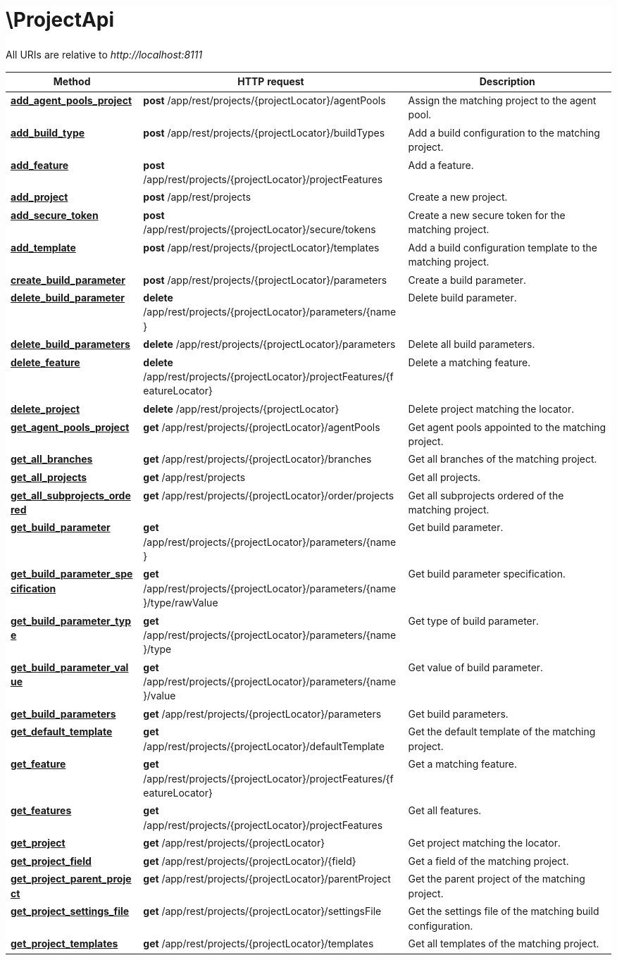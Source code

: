 # \ProjectApi

All URIs are relative to *http://localhost:8111*

Method | HTTP request | Description
------------- | ------------- | -------------
[**add_agent_pools_project**](ProjectApi.md#add_agent_pools_project) | **post** /app/rest/projects/{projectLocator}/agentPools | Assign the matching project to the agent pool.
[**add_build_type**](ProjectApi.md#add_build_type) | **post** /app/rest/projects/{projectLocator}/buildTypes | Add a build configuration to the matching project.
[**add_feature**](ProjectApi.md#add_feature) | **post** /app/rest/projects/{projectLocator}/projectFeatures | Add a feature.
[**add_project**](ProjectApi.md#add_project) | **post** /app/rest/projects | Create a new project.
[**add_secure_token**](ProjectApi.md#add_secure_token) | **post** /app/rest/projects/{projectLocator}/secure/tokens | Create a new secure token for the matching project.
[**add_template**](ProjectApi.md#add_template) | **post** /app/rest/projects/{projectLocator}/templates | Add a build configuration template to the matching project.
[**create_build_parameter**](ProjectApi.md#create_build_parameter) | **post** /app/rest/projects/{projectLocator}/parameters | Create a build parameter.
[**delete_build_parameter**](ProjectApi.md#delete_build_parameter) | **delete** /app/rest/projects/{projectLocator}/parameters/{name} | Delete build parameter.
[**delete_build_parameters**](ProjectApi.md#delete_build_parameters) | **delete** /app/rest/projects/{projectLocator}/parameters | Delete all build parameters.
[**delete_feature**](ProjectApi.md#delete_feature) | **delete** /app/rest/projects/{projectLocator}/projectFeatures/{featureLocator} | Delete a matching feature.
[**delete_project**](ProjectApi.md#delete_project) | **delete** /app/rest/projects/{projectLocator} | Delete project matching the locator.
[**get_agent_pools_project**](ProjectApi.md#get_agent_pools_project) | **get** /app/rest/projects/{projectLocator}/agentPools | Get agent pools appointed to the matching project.
[**get_all_branches**](ProjectApi.md#get_all_branches) | **get** /app/rest/projects/{projectLocator}/branches | Get all branches of the matching project.
[**get_all_projects**](ProjectApi.md#get_all_projects) | **get** /app/rest/projects | Get all projects.
[**get_all_subprojects_ordered**](ProjectApi.md#get_all_subprojects_ordered) | **get** /app/rest/projects/{projectLocator}/order/projects | Get all subprojects ordered of the matching project.
[**get_build_parameter**](ProjectApi.md#get_build_parameter) | **get** /app/rest/projects/{projectLocator}/parameters/{name} | Get build parameter.
[**get_build_parameter_specification**](ProjectApi.md#get_build_parameter_specification) | **get** /app/rest/projects/{projectLocator}/parameters/{name}/type/rawValue | Get build parameter specification.
[**get_build_parameter_type**](ProjectApi.md#get_build_parameter_type) | **get** /app/rest/projects/{projectLocator}/parameters/{name}/type | Get type of build parameter.
[**get_build_parameter_value**](ProjectApi.md#get_build_parameter_value) | **get** /app/rest/projects/{projectLocator}/parameters/{name}/value | Get value of build parameter.
[**get_build_parameters**](ProjectApi.md#get_build_parameters) | **get** /app/rest/projects/{projectLocator}/parameters | Get build parameters.
[**get_default_template**](ProjectApi.md#get_default_template) | **get** /app/rest/projects/{projectLocator}/defaultTemplate | Get the default template of the matching project.
[**get_feature**](ProjectApi.md#get_feature) | **get** /app/rest/projects/{projectLocator}/projectFeatures/{featureLocator} | Get a matching feature.
[**get_features**](ProjectApi.md#get_features) | **get** /app/rest/projects/{projectLocator}/projectFeatures | Get all features.
[**get_project**](ProjectApi.md#get_project) | **get** /app/rest/projects/{projectLocator} | Get project matching the locator.
[**get_project_field**](ProjectApi.md#get_project_field) | **get** /app/rest/projects/{projectLocator}/{field} | Get a field of the matching project.
[**get_project_parent_project**](ProjectApi.md#get_project_parent_project) | **get** /app/rest/projects/{projectLocator}/parentProject | Get the parent project of the matching project.
[**get_project_settings_file**](ProjectApi.md#get_project_settings_file) | **get** /app/rest/projects/{projectLocator}/settingsFile | Get the settings file of the matching build configuration.
[**get_project_templates**](ProjectApi.md#get_project_templates) | **get** /app/rest/projects/{projectLocator}/templates | Get all templates of the matching project.